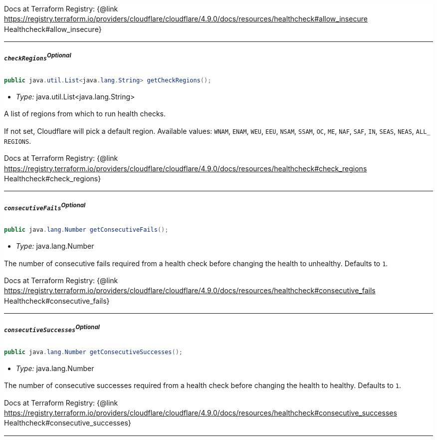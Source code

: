 Docs at Terraform Registry: {@link https://registry.terraform.io/providers/cloudflare/cloudflare/4.9.0/docs/resources/healthcheck#allow_insecure Healthcheck#allow_insecure}

---

##### `checkRegions`<sup>Optional</sup> <a name="checkRegions" id="@cdktf/provider-cloudflare.healthcheck.HealthcheckConfig.property.checkRegions"></a>

```java
public java.util.List<java.lang.String> getCheckRegions();
```

- *Type:* java.util.List<java.lang.String>

A list of regions from which to run health checks.

If not set, Cloudflare will pick a default region. Available values: `WNAM`, `ENAM`, `WEU`, `EEU`, `NSAM`, `SSAM`, `OC`, `ME`, `NAF`, `SAF`, `IN`, `SEAS`, `NEAS`, `ALL_REGIONS`.

Docs at Terraform Registry: {@link https://registry.terraform.io/providers/cloudflare/cloudflare/4.9.0/docs/resources/healthcheck#check_regions Healthcheck#check_regions}

---

##### `consecutiveFails`<sup>Optional</sup> <a name="consecutiveFails" id="@cdktf/provider-cloudflare.healthcheck.HealthcheckConfig.property.consecutiveFails"></a>

```java
public java.lang.Number getConsecutiveFails();
```

- *Type:* java.lang.Number

The number of consecutive fails required from a health check before changing the health to unhealthy. Defaults to `1`.

Docs at Terraform Registry: {@link https://registry.terraform.io/providers/cloudflare/cloudflare/4.9.0/docs/resources/healthcheck#consecutive_fails Healthcheck#consecutive_fails}

---

##### `consecutiveSuccesses`<sup>Optional</sup> <a name="consecutiveSuccesses" id="@cdktf/provider-cloudflare.healthcheck.HealthcheckConfig.property.consecutiveSuccesses"></a>

```java
public java.lang.Number getConsecutiveSuccesses();
```

- *Type:* java.lang.Number

The number of consecutive successes required from a health check before changing the health to healthy. Defaults to `1`.

Docs at Terraform Registry: {@link https://registry.terraform.io/providers/cloudflare/cloudflare/4.9.0/docs/resources/healthcheck#consecutive_successes Healthcheck#consecutive_successes}

---
